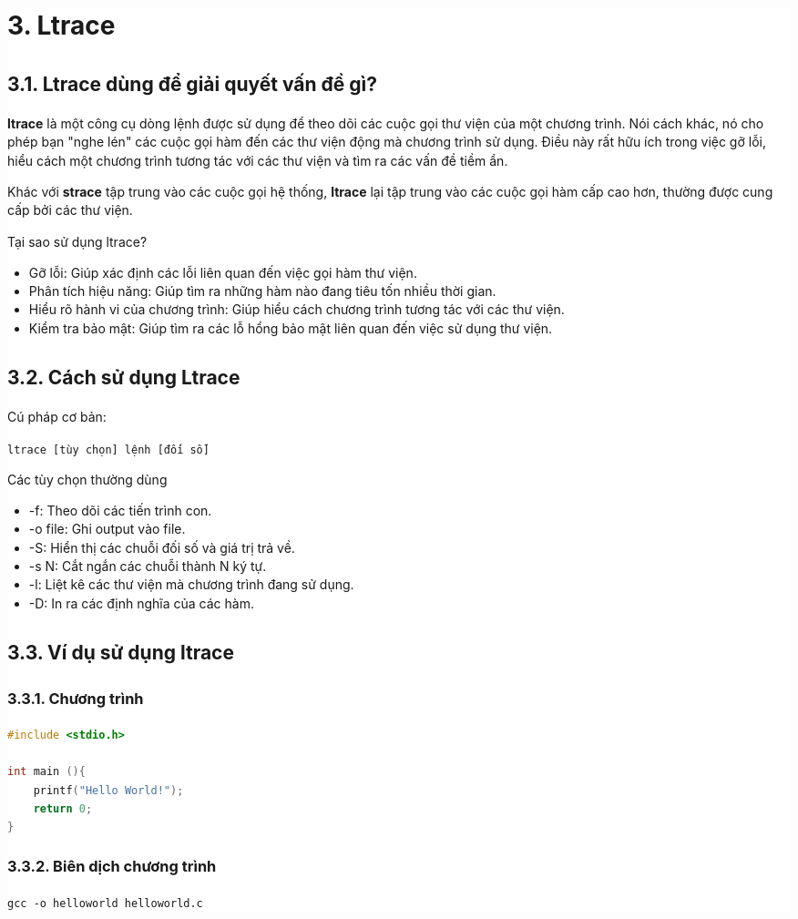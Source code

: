 # 3. Ltrace 

## 3.1. Ltrace dùng để giải quyết vấn đề gì? 

**ltrace** là một công cụ dòng lệnh được sử dụng để theo dõi các cuộc gọi thư viện của một chương trình. Nói cách khác, nó cho phép bạn "nghe lén" các cuộc gọi hàm đến các thư viện động mà chương trình sử dụng. Điều này rất hữu ích trong việc gỡ lỗi, hiểu cách một chương trình tương tác với các thư viện và tìm ra các vấn đề tiềm ẩn.

Khác với **strace** tập trung vào các cuộc gọi hệ thống, **ltrace** lại tập trung vào các cuộc gọi hàm cấp cao hơn, thường được cung cấp bởi các thư viện.


Tại sao sử dụng ltrace?
* Gỡ lỗi: Giúp xác định các lỗi liên quan đến việc gọi hàm thư viện.
* Phân tích hiệu năng: Giúp tìm ra những hàm nào đang tiêu tốn nhiều thời gian.
* Hiểu rõ hành vi của chương trình: Giúp hiểu cách chương trình tương tác với các thư viện.
* Kiểm tra bảo mật: Giúp tìm ra các lỗ hổng bảo mật liên quan đến việc sử dụng thư viện.


## 3.2. Cách sử dụng Ltrace

Cú pháp cơ bản: 

`ltrace [tùy chọn] lệnh [đối số]`

Các tùy chọn thường dùng
* -f: Theo dõi các tiến trình con.
* -o file: Ghi output vào file.
* -S: Hiển thị các chuỗi đối số và giá trị trả về.
* -s N: Cắt ngắn các chuỗi thành N ký tự.
* -l: Liệt kê các thư viện mà chương trình đang sử dụng.
* -D: In ra các định nghĩa của các hàm.

## 3.3. Ví dụ sử dụng ltrace

### 3.3.1. Chương trình 

```c
#include <stdio.h>

int main (){
    printf("Hello World!");
    return 0;
}

```

### 3.3.2. Biên dịch chương trình 

`gcc -o helloworld helloworld.c`
